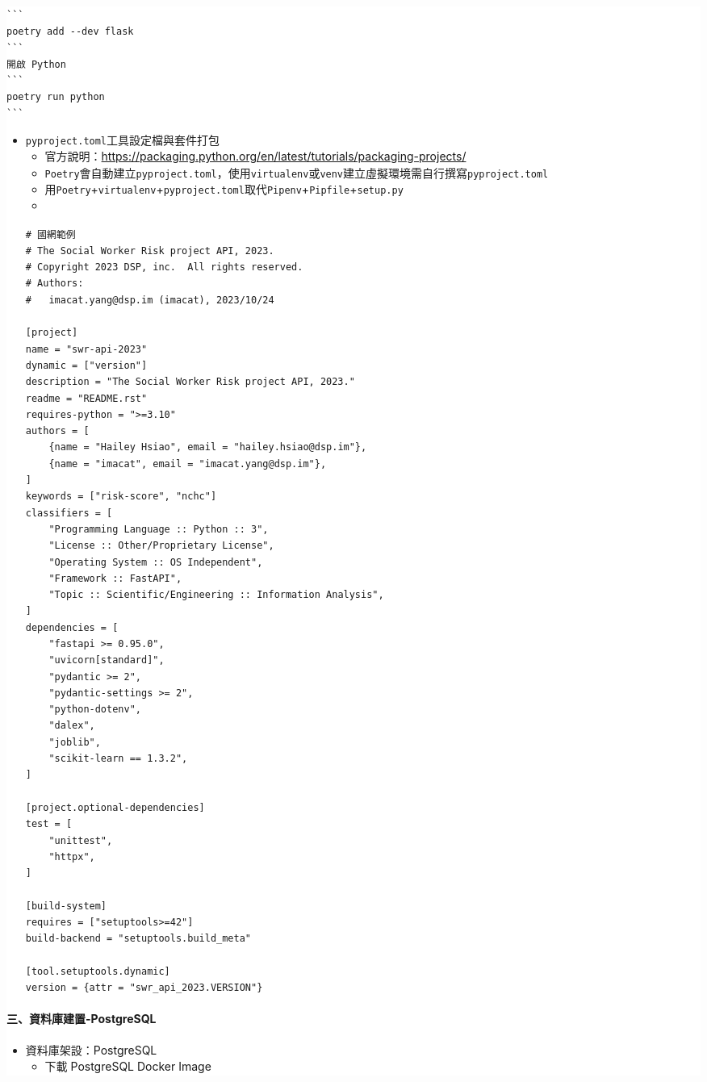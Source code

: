    ```
    poetry add --dev flask
    ```
    開啟 Python
    ```
    poetry run python
    ```
* `pyproject.toml`工具設定檔與套件打包
  * 官方說明：https://packaging.python.org/en/latest/tutorials/packaging-projects/
  * `Poetry`會自動建立`pyproject.toml`，使用`virtualenv`或`venv`建立虛擬環境需自行撰寫`pyproject.toml`
  * 用`Poetry`+`virtualenv`+`pyproject.toml`取代`Pipenv`+`Pipfile`+`setup.py` 
  * 
  ```
  # 國網範例
  # The Social Worker Risk project API, 2023.
  # Copyright 2023 DSP, inc.  All rights reserved.
  # Authors:
  #   imacat.yang@dsp.im (imacat), 2023/10/24

  [project]
  name = "swr-api-2023"
  dynamic = ["version"]
  description = "The Social Worker Risk project API, 2023."
  readme = "README.rst"
  requires-python = ">=3.10"
  authors = [
      {name = "Hailey Hsiao", email = "hailey.hsiao@dsp.im"},
      {name = "imacat", email = "imacat.yang@dsp.im"},
  ]
  keywords = ["risk-score", "nchc"]
  classifiers = [
      "Programming Language :: Python :: 3",
      "License :: Other/Proprietary License",
      "Operating System :: OS Independent",
      "Framework :: FastAPI",
      "Topic :: Scientific/Engineering :: Information Analysis",
  ]
  dependencies = [
      "fastapi >= 0.95.0",
      "uvicorn[standard]",
      "pydantic >= 2",
      "pydantic-settings >= 2",
      "python-dotenv",
      "dalex",
      "joblib",
      "scikit-learn == 1.3.2",
  ]

  [project.optional-dependencies]
  test = [
      "unittest",
      "httpx",
  ]

  [build-system]
  requires = ["setuptools>=42"]
  build-backend = "setuptools.build_meta"

  [tool.setuptools.dynamic]
  version = {attr = "swr_api_2023.VERSION"}
  ```
#### 三、資料庫建置-PostgreSQL
* 資料庫架設：PostgreSQL
  * 下載 PostgreSQL Docker Image